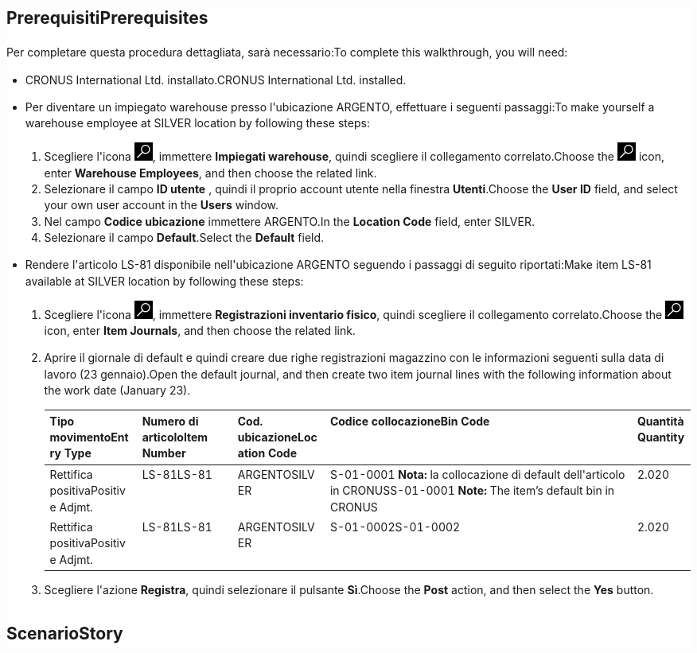 ## <a name="prerequisites"></a><span data-ttu-id="e288f-144">Prerequisiti</span><span class="sxs-lookup"><span data-stu-id="e288f-144">Prerequisites</span></span>  
<span data-ttu-id="e288f-145">Per completare questa procedura dettagliata, sarà necessario:</span><span class="sxs-lookup"><span data-stu-id="e288f-145">To complete this walkthrough, you will need:</span></span>  

-   <span data-ttu-id="e288f-146">CRONUS International Ltd. installato.</span><span class="sxs-lookup"><span data-stu-id="e288f-146">CRONUS International Ltd. installed.</span></span>  
-   <span data-ttu-id="e288f-147">Per diventare un impiegato warehouse presso l'ubicazione ARGENTO, effettuare i seguenti passaggi:</span><span class="sxs-lookup"><span data-stu-id="e288f-147">To make yourself a warehouse employee at SILVER location by following these steps:</span></span>  

    1.  <span data-ttu-id="e288f-148">Scegliere l'icona ![Cerca pagina o report](media/ui-search/search_small.png "Cerca pagina o report"), immettere **Impiegati warehouse**, quindi scegliere il collegamento correlato.</span><span class="sxs-lookup"><span data-stu-id="e288f-148">Choose the ![Search for Page or Report](media/ui-search/search_small.png "Search for Page or Report icon") icon, enter **Warehouse Employees**, and then choose the related link.</span></span>  
    2.  <span data-ttu-id="e288f-149">Selezionare il campo **ID utente** , quindi il proprio account utente nella finestra **Utenti**.</span><span class="sxs-lookup"><span data-stu-id="e288f-149">Choose the **User ID** field, and select your own user account in the **Users** window.</span></span>  
    3.  <span data-ttu-id="e288f-150">Nel campo **Codice ubicazione** immettere ARGENTO.</span><span class="sxs-lookup"><span data-stu-id="e288f-150">In the **Location Code** field, enter SILVER.</span></span>  
    4.  <span data-ttu-id="e288f-151">Selezionare il campo **Default**.</span><span class="sxs-lookup"><span data-stu-id="e288f-151">Select the **Default** field.</span></span>  

-   <span data-ttu-id="e288f-152">Rendere l'articolo LS-81 disponibile nell'ubicazione ARGENTO seguendo i passaggi di seguito riportati:</span><span class="sxs-lookup"><span data-stu-id="e288f-152">Make item LS-81 available at SILVER location by following these steps:</span></span>  

    1.  <span data-ttu-id="e288f-153">Scegliere l'icona ![Cerca pagina o report](media/ui-search/search_small.png "Cerca pagina o report"), immettere **Registrazioni inventario fisico**, quindi scegliere il collegamento correlato.</span><span class="sxs-lookup"><span data-stu-id="e288f-153">Choose the ![Search for Page or Report](media/ui-search/search_small.png "Search for Page or Report icon") icon, enter **Item Journals**, and then choose the related link.</span></span>  
    2.  <span data-ttu-id="e288f-154">Aprire il giornale di default e quindi creare due righe registrazioni magazzino con le informazioni seguenti sulla data di lavoro (23 gennaio).</span><span class="sxs-lookup"><span data-stu-id="e288f-154">Open the default journal, and then create two item journal lines with the following information about the work date (January 23).</span></span>  

        |<span data-ttu-id="e288f-155">Tipo movimento</span><span class="sxs-lookup"><span data-stu-id="e288f-155">Entry Type</span></span>|<span data-ttu-id="e288f-156">Numero di articolo</span><span class="sxs-lookup"><span data-stu-id="e288f-156">Item Number</span></span>|<span data-ttu-id="e288f-157">Cod. ubicazione</span><span class="sxs-lookup"><span data-stu-id="e288f-157">Location Code</span></span>|<span data-ttu-id="e288f-158">Codice collocazione</span><span class="sxs-lookup"><span data-stu-id="e288f-158">Bin Code</span></span>|<span data-ttu-id="e288f-159">Quantità</span><span class="sxs-lookup"><span data-stu-id="e288f-159">Quantity</span></span>|  
        |----------------|-----------------|-------------------|--------------|--------------|  
        |<span data-ttu-id="e288f-160">Rettifica positiva</span><span class="sxs-lookup"><span data-stu-id="e288f-160">Positive Adjmt.</span></span>|<span data-ttu-id="e288f-161">LS-81</span><span class="sxs-lookup"><span data-stu-id="e288f-161">LS-81</span></span>|<span data-ttu-id="e288f-162">ARGENTO</span><span class="sxs-lookup"><span data-stu-id="e288f-162">SILVER</span></span>|<span data-ttu-id="e288f-163">S-01-0001 **Nota:**  la collocazione di default dell'articolo in CRONUS</span><span class="sxs-lookup"><span data-stu-id="e288f-163">S-01-0001 **Note:**  The item’s default bin in CRONUS</span></span>|<span data-ttu-id="e288f-164">2.0</span><span class="sxs-lookup"><span data-stu-id="e288f-164">20</span></span>|  
        |<span data-ttu-id="e288f-165">Rettifica positiva</span><span class="sxs-lookup"><span data-stu-id="e288f-165">Positive Adjmt.</span></span>|<span data-ttu-id="e288f-166">LS-81</span><span class="sxs-lookup"><span data-stu-id="e288f-166">LS-81</span></span>|<span data-ttu-id="e288f-167">ARGENTO</span><span class="sxs-lookup"><span data-stu-id="e288f-167">SILVER</span></span>|<span data-ttu-id="e288f-168">S-01-0002</span><span class="sxs-lookup"><span data-stu-id="e288f-168">S-01-0002</span></span>|<span data-ttu-id="e288f-169">2.0</span><span class="sxs-lookup"><span data-stu-id="e288f-169">20</span></span>|  

    3.  <span data-ttu-id="e288f-170">Scegliere l'azione **Registra**, quindi selezionare il pulsante **Sì**.</span><span class="sxs-lookup"><span data-stu-id="e288f-170">Choose the **Post** action, and then select the **Yes** button.</span></span>  

## <a name="story"></a><span data-ttu-id="e288f-171">Scenario</span><span class="sxs-lookup"><span data-stu-id="e288f-171">Story</span></span>  